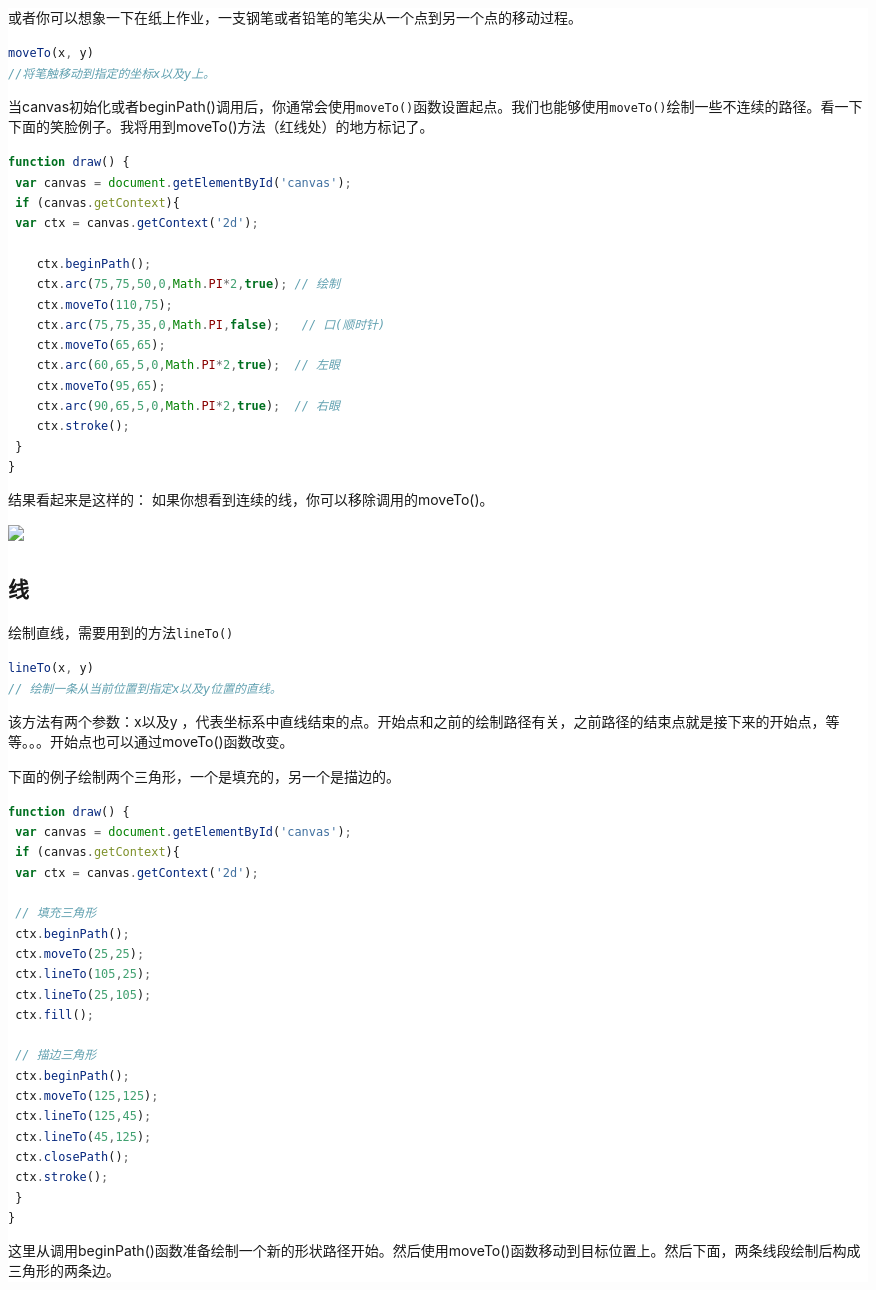 或者你可以想象一下在纸上作业，一支钢笔或者铅笔的笔尖从一个点到另一个点的移动过程。
```js
moveTo(x, y)
//将笔触移动到指定的坐标x以及y上。
```
当canvas初始化或者beginPath()调用后，你通常会使用`moveTo()`函数设置起点。我们也能够使用`moveTo()`绘制一些不连续的路径。看一下下面的笑脸例子。我将用到moveTo()方法（红线处）的地方标记了。

```js
function draw() {
 var canvas = document.getElementById('canvas');
 if (canvas.getContext){
 var ctx = canvas.getContext('2d');

    ctx.beginPath();
    ctx.arc(75,75,50,0,Math.PI*2,true); // 绘制
    ctx.moveTo(110,75);
    ctx.arc(75,75,35,0,Math.PI,false);   // 口(顺时针)
    ctx.moveTo(65,65);
    ctx.arc(60,65,5,0,Math.PI*2,true);  // 左眼
    ctx.moveTo(95,65);
    ctx.arc(90,65,5,0,Math.PI*2,true);  // 右眼
    ctx.stroke();
 }
}
```
结果看起来是这样的：
如果你想看到连续的线，你可以移除调用的moveTo()。

![](https://media.prod.mdn.mozit.cloud/attachments/2012/07/09/252/804dd546c6267e6391c4e3a87f922e33/Canvas_smiley.png)

## 线
绘制直线，需要用到的方法`lineTo()`
```js
lineTo(x, y)
// 绘制一条从当前位置到指定x以及y位置的直线。
```
该方法有两个参数：x以及y ，代表坐标系中直线结束的点。开始点和之前的绘制路径有关，之前路径的结束点就是接下来的开始点，等等。。。开始点也可以通过moveTo()函数改变。

下面的例子绘制两个三角形，一个是填充的，另一个是描边的。
```js
function draw() {
 var canvas = document.getElementById('canvas');
 if (canvas.getContext){
 var ctx = canvas.getContext('2d');

 // 填充三角形
 ctx.beginPath();
 ctx.moveTo(25,25);
 ctx.lineTo(105,25);
 ctx.lineTo(25,105);
 ctx.fill();

 // 描边三角形
 ctx.beginPath();
 ctx.moveTo(125,125);
 ctx.lineTo(125,45);
 ctx.lineTo(45,125);
 ctx.closePath();
 ctx.stroke();
 }
}
```
这里从调用beginPath()函数准备绘制一个新的形状路径开始。然后使用moveTo()函数移动到目标位置上。然后下面，两条线段绘制后构成三角形的两条边。
